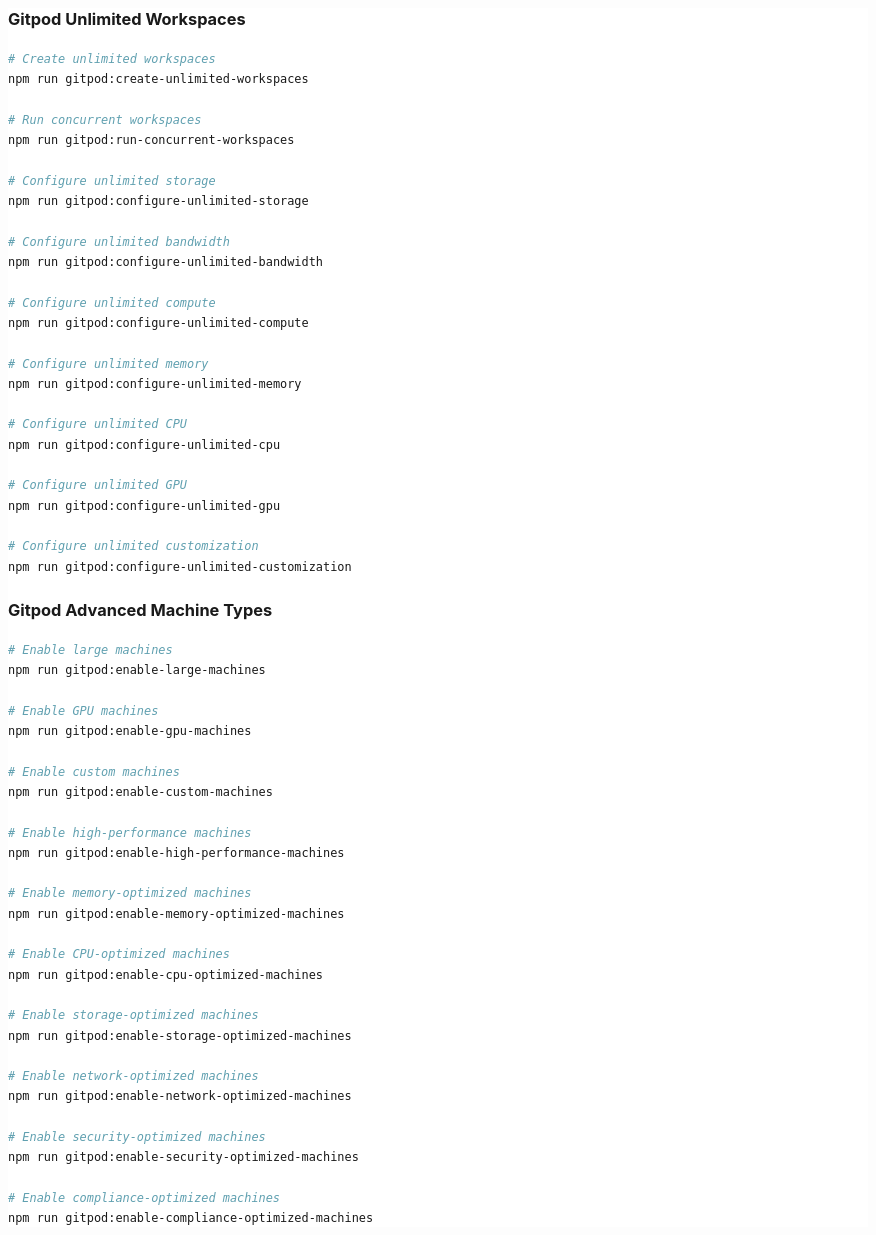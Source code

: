 ### Gitpod Unlimited Workspaces
```bash
# Create unlimited workspaces
npm run gitpod:create-unlimited-workspaces

# Run concurrent workspaces
npm run gitpod:run-concurrent-workspaces

# Configure unlimited storage
npm run gitpod:configure-unlimited-storage

# Configure unlimited bandwidth
npm run gitpod:configure-unlimited-bandwidth

# Configure unlimited compute
npm run gitpod:configure-unlimited-compute

# Configure unlimited memory
npm run gitpod:configure-unlimited-memory

# Configure unlimited CPU
npm run gitpod:configure-unlimited-cpu

# Configure unlimited GPU
npm run gitpod:configure-unlimited-gpu

# Configure unlimited customization
npm run gitpod:configure-unlimited-customization
```

### Gitpod Advanced Machine Types
```bash
# Enable large machines
npm run gitpod:enable-large-machines

# Enable GPU machines
npm run gitpod:enable-gpu-machines

# Enable custom machines
npm run gitpod:enable-custom-machines

# Enable high-performance machines
npm run gitpod:enable-high-performance-machines

# Enable memory-optimized machines
npm run gitpod:enable-memory-optimized-machines

# Enable CPU-optimized machines
npm run gitpod:enable-cpu-optimized-machines

# Enable storage-optimized machines
npm run gitpod:enable-storage-optimized-machines

# Enable network-optimized machines
npm run gitpod:enable-network-optimized-machines

# Enable security-optimized machines
npm run gitpod:enable-security-optimized-machines

# Enable compliance-optimized machines
npm run gitpod:enable-compliance-optimized-machines
```
